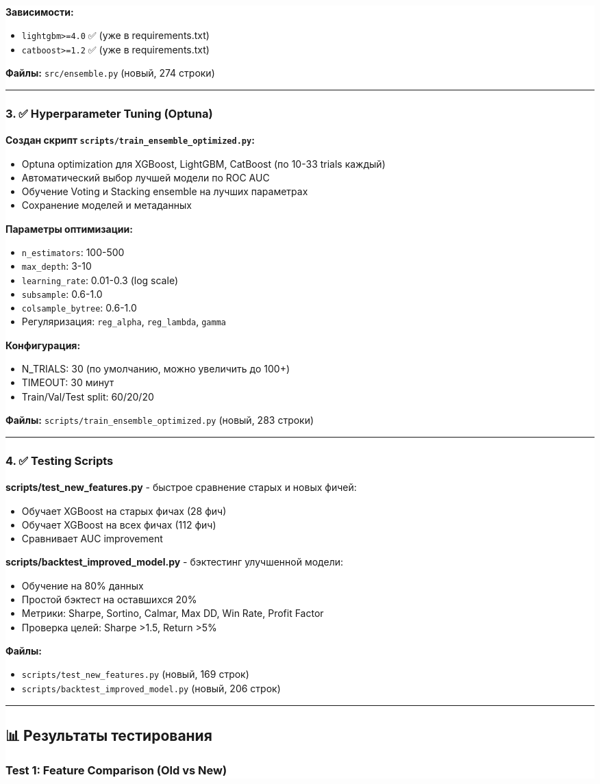 **Зависимости:**
- `lightgbm>=4.0` ✅ (уже в requirements.txt)
- `catboost>=1.2` ✅ (уже в requirements.txt)

**Файлы:** `src/ensemble.py` (новый, 274 строки)

---

### 3. ✅ Hyperparameter Tuning (Optuna)

**Создан скрипт `scripts/train_ensemble_optimized.py`:**
- Optuna optimization для XGBoost, LightGBM, CatBoost (по 10-33 trials каждый)
- Автоматический выбор лучшей модели по ROC AUC
- Обучение Voting и Stacking ensemble на лучших параметрах
- Сохранение моделей и метаданных

**Параметры оптимизации:**
- `n_estimators`: 100-500
- `max_depth`: 3-10
- `learning_rate`: 0.01-0.3 (log scale)
- `subsample`: 0.6-1.0
- `colsample_bytree`: 0.6-1.0
- Регуляризация: `reg_alpha`, `reg_lambda`, `gamma`

**Конфигурация:**
- N_TRIALS: 30 (по умолчанию, можно увеличить до 100+)
- TIMEOUT: 30 минут
- Train/Val/Test split: 60/20/20

**Файлы:** `scripts/train_ensemble_optimized.py` (новый, 283 строки)

---

### 4. ✅ Testing Scripts

**scripts/test_new_features.py** - быстрое сравнение старых и новых фичей:
- Обучает XGBoost на старых фичах (28 фич)
- Обучает XGBoost на всех фичах (112 фич)
- Сравнивает AUC improvement

**scripts/backtest_improved_model.py** - бэктестинг улучшенной модели:
- Обучение на 80% данных
- Простой бэктест на оставшихся 20%
- Метрики: Sharpe, Sortino, Calmar, Max DD, Win Rate, Profit Factor
- Проверка целей: Sharpe >1.5, Return >5%

**Файлы:** 
- `scripts/test_new_features.py` (новый, 169 строк)
- `scripts/backtest_improved_model.py` (новый, 206 строк)

---

## 📊 Результаты тестирования

### Test 1: Feature Comparison (Old vs New)
